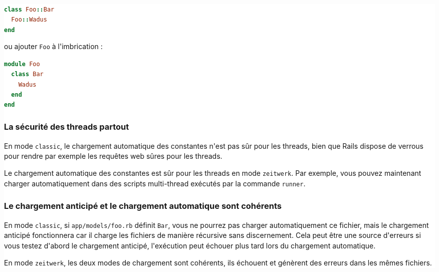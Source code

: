 ```ruby
class Foo::Bar
  Foo::Wadus
end
```

ou ajouter `Foo` à l'imbrication :

```ruby
module Foo
  class Bar
    Wadus
  end
end
```

### La sécurité des threads partout

En mode `classic`, le chargement automatique des constantes n'est pas sûr pour les threads, bien que Rails dispose de verrous pour rendre par exemple les requêtes web sûres pour les threads.

Le chargement automatique des constantes est sûr pour les threads en mode `zeitwerk`. Par exemple, vous pouvez maintenant charger automatiquement dans des scripts multi-thread exécutés par la commande `runner`.

### Le chargement anticipé et le chargement automatique sont cohérents

En mode `classic`, si `app/models/foo.rb` définit `Bar`, vous ne pourrez pas charger automatiquement ce fichier, mais le chargement anticipé fonctionnera car il charge les fichiers de manière récursive sans discernement. Cela peut être une source d'erreurs si vous testez d'abord le chargement anticipé, l'exécution peut échouer plus tard lors du chargement automatique.

En mode `zeitwerk`, les deux modes de chargement sont cohérents, ils échouent et génèrent des erreurs dans les mêmes fichiers.
